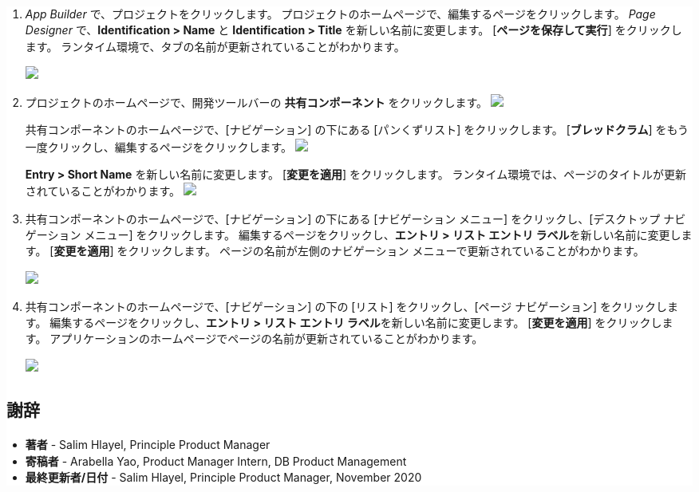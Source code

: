 1. *App Builder* で、プロジェクトをクリックします。 プロジェクトのホームページで、編集するページをクリックします。 *Page Designer* で、**Identification > Name** と **Identification > Title** を新しい名前に変更します。 [**ページを保存して実行**] をクリックします。 ランタイム環境で、タブの名前が更新されていることがわかります。

    ![](../../common/change-page-name/images/change_name.png " ")

2. プロジェクトのホームページで、開発ツールバーの **共有コンポーネント** をクリックします。
    ![](../../common/change-page-name/images/shared_component.png " ")

    共有コンポーネントのホームページで、[ナビゲーション] の下にある [パンくずリスト] をクリックします。 [**ブレッドクラム**] をもう一度クリックし、編集するページをクリックします。
    ![](../../common/change-page-name/images/shared_component_menu.png " ")

    **Entry > Short Name** を新しい名前に変更します。 [**変更を適用**] をクリックします。 ランタイム環境では、ページのタイトルが更新されていることがわかります。
    ![](../../common/change-page-name/images/breadcrumb.png " ")

3. 共有コンポーネントのホームページで、[ナビゲーション] の下にある [ナビゲーション メニュー] をクリックし、[デスクトップ ナビゲーション メニュー] をクリックします。 編集するページをクリックし、**エントリ > リスト エントリ ラベル**を新しい名前に変更します。 [**変更を適用**] をクリックします。 ページの名前が左側のナビゲーション メニューで更新されていることがわかります。

    ![](../../common/change-page-name/images/navigation_menu.png " ")

4. 共有コンポーネントのホームページで、[ナビゲーション] の下の [リスト] をクリックし、[ページ ナビゲーション] をクリックします。 編集するページをクリックし、**エントリ > リスト エントリ ラベル**を新しい名前に変更します。 [**変更を適用**] をクリックします。 アプリケーションのホームページでページの名前が更新されていることがわかります。

    ![](../../common/change-page-name/images/page_navigation.png " ")

## **謝辞**

  - **著者** - Salim Hlayel, Principle Product Manager
  - **寄稿者** - Arabella Yao, Product Manager Intern, DB Product Management
  - **最終更新者/日付** - Salim Hlayel, Principle Product Manager, November 2020

